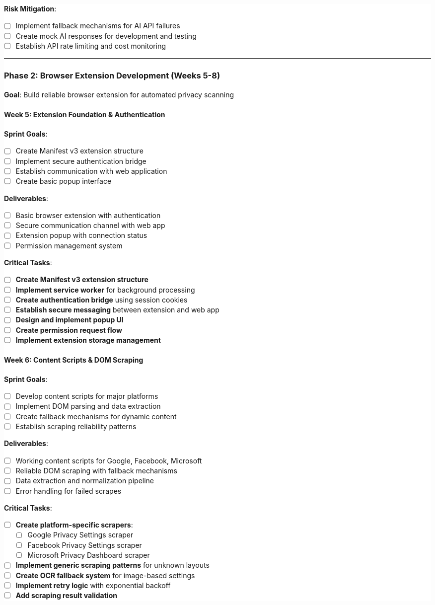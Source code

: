 **Risk Mitigation**:
- [ ] Implement fallback mechanisms for AI API failures
- [ ] Create mock AI responses for development and testing
- [ ] Establish API rate limiting and cost monitoring

---

### Phase 2: Browser Extension Development (Weeks 5-8)
**Goal**: Build reliable browser extension for automated privacy scanning

#### Week 5: Extension Foundation & Authentication
**Sprint Goals**:
- [ ] Create Manifest v3 extension structure
- [ ] Implement secure authentication bridge
- [ ] Establish communication with web application
- [ ] Create basic popup interface

**Deliverables**:
- [ ] Basic browser extension with authentication
- [ ] Secure communication channel with web app
- [ ] Extension popup with connection status
- [ ] Permission management system

**Critical Tasks**:
- [ ] **Create Manifest v3 extension structure**
- [ ] **Implement service worker** for background processing
- [ ] **Create authentication bridge** using session cookies
- [ ] **Establish secure messaging** between extension and web app
- [ ] **Design and implement popup UI**
- [ ] **Create permission request flow**
- [ ] **Implement extension storage management**

#### Week 6: Content Scripts & DOM Scraping
**Sprint Goals**:
- [ ] Develop content scripts for major platforms
- [ ] Implement DOM parsing and data extraction
- [ ] Create fallback mechanisms for dynamic content
- [ ] Establish scraping reliability patterns

**Deliverables**:
- [ ] Working content scripts for Google, Facebook, Microsoft
- [ ] Reliable DOM scraping with fallback mechanisms
- [ ] Data extraction and normalization pipeline
- [ ] Error handling for failed scrapes

**Critical Tasks**:
- [ ] **Create platform-specific scrapers**:
  - [ ] Google Privacy Settings scraper
  - [ ] Facebook Privacy Settings scraper
  - [ ] Microsoft Privacy Dashboard scraper
- [ ] **Implement generic scraping patterns** for unknown layouts
- [ ] **Create OCR fallback system** for image-based settings
- [ ] **Implement retry logic** with exponential backoff
- [ ] **Add scraping result validation**
